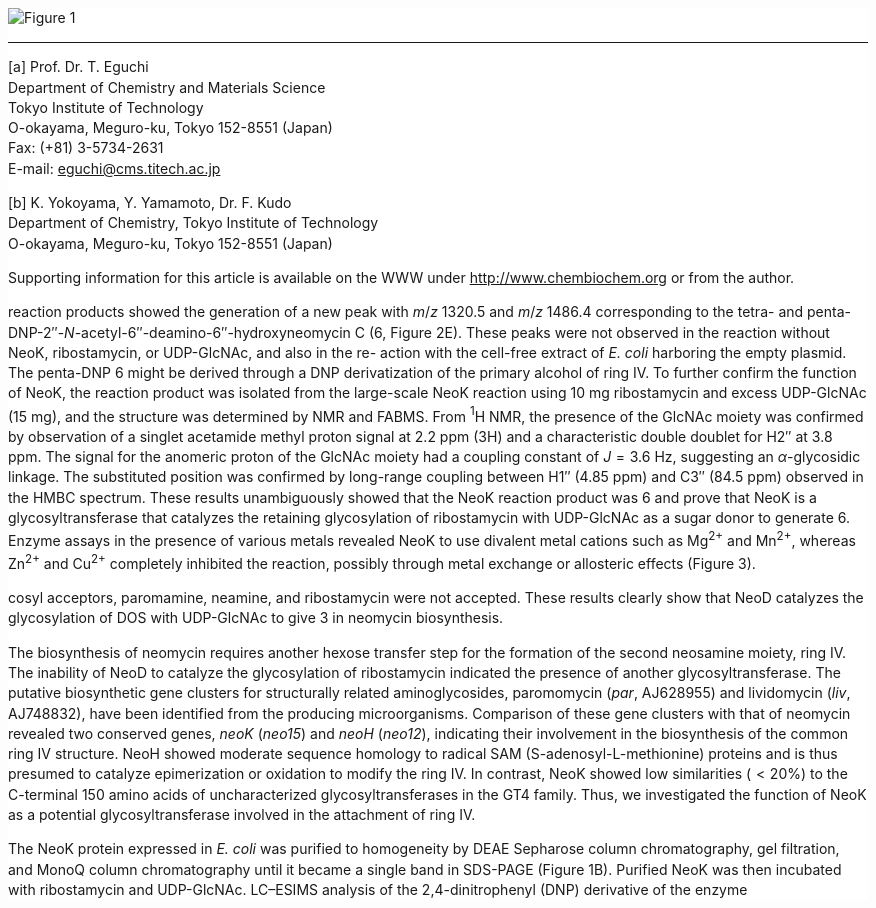 ![Figure 1](https://i.imgur.com/yourimageurl.png)

---

[a] Prof. Dr. T. Eguchi  
Department of Chemistry and Materials Science  
Tokyo Institute of Technology  
O-okayama, Meguro-ku, Tokyo 152-8551 (Japan)  
Fax: (+81) 3-5734-2631  
E-mail: eguchi@cms.titech.ac.jp  

[b] K. Yokoyama, Y. Yamamoto, Dr. F. Kudo  
Department of Chemistry, Tokyo Institute of Technology  
O-okayama, Meguro-ku, Tokyo 152-8551 (Japan)  

Supporting information for this article is available on the WWW under http://www.chembiochem.org or from the author.

reaction products showed the generation of a new peak with $m/z$ 1320.5 and $m/z$ 1486.4 corresponding to the tetra- and penta-DNP-2″-$N$-acetyl-6″-deamino-6″-hydroxyneomycin C (6, Figure 2E). These peaks were not observed in the reaction without NeoK, ribostamycin, or UDP-GlcNAc, and also in the re- action with the cell-free extract of *E. coli* harboring the empty plasmid. The penta-DNP 6 might be derived through a DNP derivatization of the primary alcohol of ring IV. To further confirm the function of NeoK, the reaction product was isolated from the large-scale NeoK reaction using 10 mg ribostamycin and excess UDP-GlcNAc (15 mg), and the structure was determined by NMR and FABMS. From ${}^{1}$H NMR, the presence of the GlcNAc moiety was confirmed by observation of a singlet acetamide methyl proton signal at 2.2 ppm (3H) and a characteristic double doublet for H2″ at 3.8 ppm. The signal for the anomeric proton of the GlcNAc moiety had a coupling constant of $J = 3.6 \mathrm{~Hz}$, suggesting an $\alpha$-glycosidic linkage. The substituted position was confirmed by long-range coupling between H1″ (4.85 ppm) and C3″ (84.5 ppm) observed in the HMBC spectrum. These results unambiguously showed that the NeoK reaction product was 6 and prove that NeoK is a glycosyltransferase that catalyzes the retaining glycosylation of ribostamycin with UDP-GlcNAc as a sugar donor to generate 6. Enzyme assays in the presence of various metals revealed NeoK to use divalent metal cations such as $\mathrm{Mg}^{2+}$ and $\mathrm{Mn}^{2+}$, whereas $\mathrm{Zn}^{2+}$ and $\mathrm{Cu}^{2+}$ completely inhibited the reaction, possibly through metal exchange or allosteric effects (Figure 3).

cosyl acceptors, paromamine, neamine, and ribostamycin were not accepted. These results clearly show that NeoD catalyzes the glycosylation of DOS with UDP-GlcNAc to give 3 in neomycin biosynthesis.

The biosynthesis of neomycin requires another hexose transfer step for the formation of the second neosamine moiety, ring IV. The inability of NeoD to catalyze the glycosylation of ribostamycin indicated the presence of another glycosyltransferase. The putative biosynthetic gene clusters for structurally related aminoglycosides, paromomycin (*par*, AJ628955) and lividomycin (*liv*, AJ748832), have been identified from the producing microorganisms. Comparison of these gene clusters with that of neomycin revealed two conserved genes, *neoK* (*neo15*) and *neoH* (*neo12*), indicating their involvement in the biosynthesis of the common ring IV structure. NeoH showed moderate sequence homology to radical SAM (S-adenosyl-L-methionine) proteins and is thus presumed to catalyze epimerization or oxidation to modify the ring IV. In contrast, NeoK showed low similarities ($<20\%$) to the C-terminal 150 amino acids of uncharacterized glycosyltransferases in the GT4 family. Thus, we investigated the function of NeoK as a potential glycosyltransferase involved in the attachment of ring IV.

The NeoK protein expressed in *E. coli* was purified to homogeneity by DEAE Sepharose column chromatography, gel filtration, and MonoQ column chromatography until it became a single band in SDS-PAGE (Figure 1B). Purified NeoK was then incubated with ribostamycin and UDP-GlcNAc. LC–ESIMS analysis of the 2,4-dinitrophenyl (DNP) derivative of the enzyme
